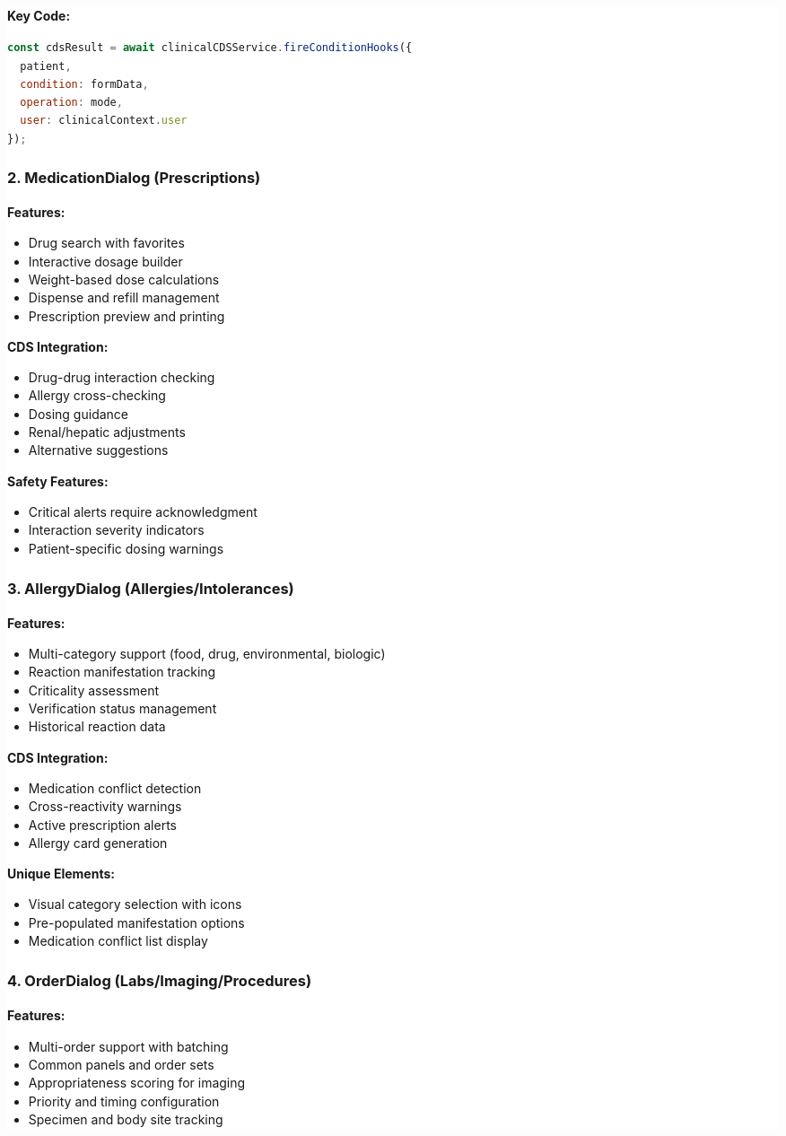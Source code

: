 **Key Code:**
```javascript
const cdsResult = await clinicalCDSService.fireConditionHooks({
  patient,
  condition: formData,
  operation: mode,
  user: clinicalContext.user
});
```

### 2. MedicationDialog (Prescriptions)

**Features:**
- Drug search with favorites
- Interactive dosage builder
- Weight-based dose calculations
- Dispense and refill management
- Prescription preview and printing

**CDS Integration:**
- Drug-drug interaction checking
- Allergy cross-checking
- Dosing guidance
- Renal/hepatic adjustments
- Alternative suggestions

**Safety Features:**
- Critical alerts require acknowledgment
- Interaction severity indicators
- Patient-specific dosing warnings

### 3. AllergyDialog (Allergies/Intolerances)

**Features:**
- Multi-category support (food, drug, environmental, biologic)
- Reaction manifestation tracking
- Criticality assessment
- Verification status management
- Historical reaction data

**CDS Integration:**
- Medication conflict detection
- Cross-reactivity warnings
- Active prescription alerts
- Allergy card generation

**Unique Elements:**
- Visual category selection with icons
- Pre-populated manifestation options
- Medication conflict list display

### 4. OrderDialog (Labs/Imaging/Procedures)

**Features:**
- Multi-order support with batching
- Common panels and order sets
- Appropriateness scoring for imaging
- Priority and timing configuration
- Specimen and body site tracking
